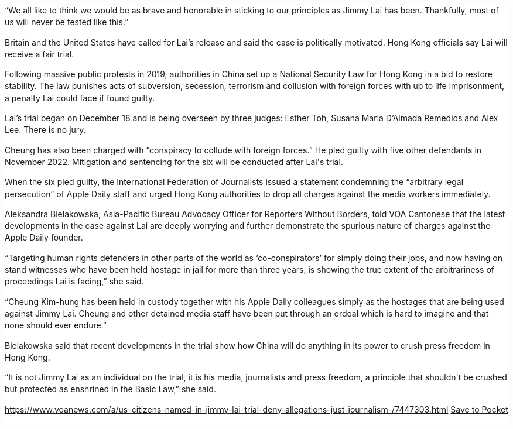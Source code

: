 
“We all like to think we would be as brave and honorable in sticking to our principles as Jimmy Lai has been. Thankfully, most of us will never be tested like this.”


Britain and the United States have called for Lai’s release and said the case is politically motivated. Hong Kong officials say Lai will receive a fair trial.




Following massive public protests in 2019, authorities in China set up a National Security Law for Hong Kong in a bid to restore stability. The law punishes acts of subversion, secession, terrorism and collusion with foreign forces with up to life imprisonment, a penalty Lai could face if found guilty.


Lai’s trial began on December 18 and is being overseen by three judges: Esther Toh, Susana Maria D’Almada Remedios and Alex Lee. There is no jury.


Cheung has also been charged with “conspiracy to collude with foreign forces.” He pled guilty with five other defendants in November 2022. Mitigation and sentencing for the six will be conducted after Lai's trial.


When the six pled guilty, the International Federation of Journalists issued a statement condemning the “arbitrary legal persecution” of Apple Daily staff and urged Hong Kong authorities to drop all charges against the media workers immediately.


Aleksandra Bielakowska, Asia-Pacific Bureau Advocacy Officer for Reporters Without Borders, told VOA Cantonese that the latest developments in the case against Lai are deeply worrying and further demonstrate the spurious nature of charges against the Apple Daily founder.


“Targeting human rights defenders in other parts of the world as ‘co-conspirators’ for simply doing their jobs, and now having on stand witnesses who have been held hostage in jail for more than three years, is showing the true extent of the arbitrariness of proceedings Lai is facing,” she said.


“Cheung Kim-hung has been held in custody together with his Apple Daily colleagues simply as the hostages that are being used against Jimmy Lai. Cheung and other detained media staff have been put through an ordeal which is hard to imagine and that none should ever endure.”


Bielakowska said that recent developments in the trial show how China will do anything in its power to crush press freedom in Hong Kong.


“It is not Jimmy Lai as an individual on the trial, it is his media, journalists and press freedom, a principle that shouldn't be crushed but protected as enshrined in the Basic Law,” she said.

<span class="feed-item-link">
<a href="https://www.voanews.com/a/us-citizens-named-in-jimmy-lai-trial-deny-allegations-just-journalism-/7447303.html">https://www.voanews.com/a/us-citizens-named-in-jimmy-lai-trial-deny-allegations-just-journalism-/7447303.html</a> <a href="https://getpocket.com/save" class="pocket-btn" data-lang="en" data-save-url="https://www.voanews.com/a/us-citizens-named-in-jimmy-lai-trial-deny-allegations-just-journalism-/7447303.html">Save to Pocket</a>
</span>

---
